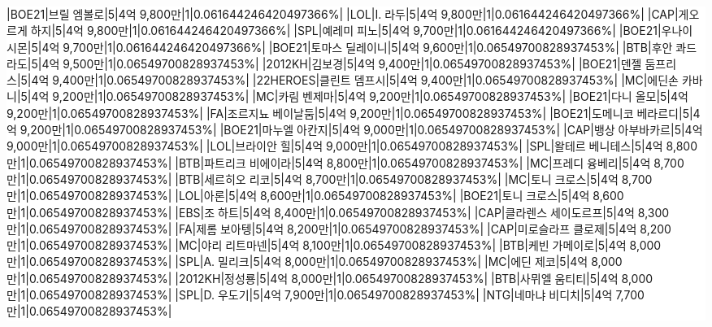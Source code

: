 |BOE21|브릴 엠볼로|5|4억 9,800만|1|0.061644246420497366%|
|LOL|I. 라두|5|4억 9,800만|1|0.061644246420497366%|
|CAP|게오르게 하지|5|4억 9,800만|1|0.061644246420497366%|
|SPL|예레미 피노|5|4억 9,700만|1|0.061644246420497366%|
|BOE21|우나이 시몬|5|4억 9,700만|1|0.061644246420497366%|
|BOE21|토마스 딜레이니|5|4억 9,600만|1|0.06549700828937453%|
|BTB|후안 콰드라도|5|4억 9,500만|1|0.06549700828937453%|
|2012KH|김보경|5|4억 9,400만|1|0.06549700828937453%|
|BOE21|덴젤 둠프리스|5|4억 9,400만|1|0.06549700828937453%|
|22HEROES|클린트 뎀프시|5|4억 9,400만|1|0.06549700828937453%|
|MC|에딘손 카바니|5|4억 9,200만|1|0.06549700828937453%|
|MC|카림 벤제마|5|4억 9,200만|1|0.06549700828937453%|
|BOE21|다니 올모|5|4억 9,200만|1|0.06549700828937453%|
|FA|조르지뇨 베이날둠|5|4억 9,200만|1|0.06549700828937453%|
|BOE21|도메니코 베라르디|5|4억 9,200만|1|0.06549700828937453%|
|BOE21|마누엘 아칸지|5|4억 9,000만|1|0.06549700828937453%|
|CAP|뱅상 아부바카르|5|4억 9,000만|1|0.06549700828937453%|
|LOL|브라이안 힐|5|4억 9,000만|1|0.06549700828937453%|
|SPL|왈테르 베니테스|5|4억 8,800만|1|0.06549700828937453%|
|BTB|파트리크 비에이라|5|4억 8,800만|1|0.06549700828937453%|
|MC|프레디 융베리|5|4억 8,700만|1|0.06549700828937453%|
|BTB|세르히오 리코|5|4억 8,700만|1|0.06549700828937453%|
|MC|토니 크로스|5|4억 8,700만|1|0.06549700828937453%|
|LOL|아론|5|4억 8,600만|1|0.06549700828937453%|
|BOE21|토니 크로스|5|4억 8,600만|1|0.06549700828937453%|
|EBS|조 하트|5|4억 8,400만|1|0.06549700828937453%|
|CAP|클라렌스 세이도르프|5|4억 8,300만|1|0.06549700828937453%|
|FA|제롬 보아텡|5|4억 8,200만|1|0.06549700828937453%|
|CAP|미로슬라프 클로제|5|4억 8,200만|1|0.06549700828937453%|
|MC|야리 리트마넨|5|4억 8,100만|1|0.06549700828937453%|
|BTB|케빈 가메이로|5|4억 8,000만|1|0.06549700828937453%|
|SPL|A. 밀리크|5|4억 8,000만|1|0.06549700828937453%|
|MC|에딘 제코|5|4억 8,000만|1|0.06549700828937453%|
|2012KH|정성룡|5|4억 8,000만|1|0.06549700828937453%|
|BTB|사뮈엘 움티티|5|4억 8,000만|1|0.06549700828937453%|
|SPL|D. 우도기|5|4억 7,900만|1|0.06549700828937453%|
|NTG|네마냐 비디치|5|4억 7,700만|1|0.06549700828937453%|